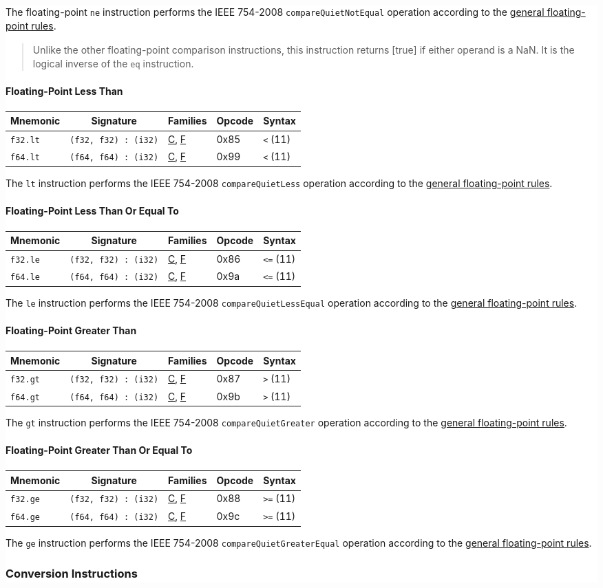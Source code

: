 The floating-point `ne` instruction performs the IEEE 754-2008
`compareQuietNotEqual` operation according to the
[general floating-point rules][F].

> Unlike the other floating-point comparison instructions, this instruction
returns [true] if either operand is a NaN. It is the logical inverse of the `eq`
instruction.

#### Floating-Point Less Than

| Mnemonic    | Signature                   | Families | Opcode | Syntax
| --------    | ---------                   | -------- | ------ | ------
| `f32.lt`    | `(f32, f32) : (i32)`        | [C], [F] | 0x85   | `<` (11)
| `f64.lt`    | `(f64, f64) : (i32)`        | [C], [F] | 0x99   | `<` (11)

The `lt` instruction performs the IEEE 754-2008 `compareQuietLess` operation
according to the [general floating-point rules][F].

#### Floating-Point Less Than Or Equal To

| Mnemonic    | Signature                   | Families | Opcode | Syntax
| --------    | ---------                   | -------- | ------ | ------
| `f32.le`    | `(f32, f32) : (i32)`        | [C], [F] | 0x86   | `<=` (11)
| `f64.le`    | `(f64, f64) : (i32)`        | [C], [F] | 0x9a   | `<=` (11)

The `le` instruction performs the IEEE 754-2008 `compareQuietLessEqual`
operation according to the [general floating-point rules][F].

#### Floating-Point Greater Than

| Mnemonic    | Signature                   | Families | Opcode | Syntax
| --------    | ---------                   | -------- | ------ | ------
| `f32.gt`    | `(f32, f32) : (i32)`        | [C], [F] | 0x87   | `>` (11)
| `f64.gt`    | `(f64, f64) : (i32)`        | [C], [F] | 0x9b   | `>` (11)

The `gt` instruction performs the IEEE 754-2008 `compareQuietGreater` operation
according to the [general floating-point rules][F].

#### Floating-Point Greater Than Or Equal To

| Mnemonic    | Signature                   | Families | Opcode | Syntax
| --------    | ---------                   | -------- | ------ | ------
| `f32.ge`    | `(f32, f32) : (i32)`        | [C], [F] | 0x88   | `>=` (11)
| `f64.ge`    | `(f64, f64) : (i32)`        | [C], [F] | 0x9c   | `>=` (11)

The `ge` instruction performs the IEEE 754-2008 `compareQuietGreaterEqual`
operation according to the [general floating-point rules][F].

### Conversion Instructions


[ISA]: https://en.wikipedia.org/wiki/Instruction_set
[imports]: #import-section
[exports]: #export-section
[*functions*]: https://en.wikipedia.org/wiki/Subroutine
[Module section]: #module
[*instantiated*]: #module-instantiation
[load-store architecture]: https://en.wikipedia.org/wiki/Load/store_architecture
[Instructions section]: #instructions
[Instruction Descriptions section]: #instruction-descriptions
[validation]: #validation
[execution]: #execution
["as if"]: https://en.wikipedia.org/wiki/As-if_rule
[*Bytes*]: https://en.wikipedia.org/wiki/Byte
[*Pages*]: https://en.wikipedia.org/wiki/Page_(computer_memory)
[actual boolean]: https://en.wikipedia.org/wiki/Boolean_data_type
[binary32]: https://en.wikipedia.org/wiki/Single-precision_floating-point_format
[binary64]: https://en.wikipedia.org/wiki/Double-precision_floating-point_format
[Numbers in ECMAScript]: https://tc39.github.io/ecma262/#sec-ecmascript-language-types-number-type
[NaN]: https://en.wikipedia.org/wiki/NaN
[LEB128]: https://en.wikipedia.org/wiki/LEB128
[Harvard Architecture]: https://en.wikipedia.org/wiki/Harvard_architecture
[mnemonics]: https://en.wikipedia.org/wiki/Assembly_language#Opcode_mnemonics_and_extended_mnemonics
[power of 2]: https://en.wikipedia.org/wiki/Power_of_two
[IEEE 754-2008]: https://en.wikipedia.org/wiki/IEEE_floating_point
["subnormal numbers"]: https://en.wikipedia.org/wiki/Subnormal_number
[opcodes]: https://en.wikipedia.org/wiki/Opcode
[precedence]: https://en.wikipedia.org/wiki/Order_of_operations
[function body validation algorithm]: #function-body-validation-algorithm
["jump table"]: https://en.wikipedia.org/w/index.php?title=Jump_table
["tee" command]: https://en.wikipedia.org/wiki/Tee_(command)
["modulo" operation]: https://en.wikipedia.org/wiki/Modulo_operation
[common pitfalls]: https://en.wikipedia.org/wiki/Modulo_operation#Common_pitfalls
[bitwise and]: https://en.wikipedia.org/wiki/Bitwise_operation#AND
[bitwise inclusive-or]: https://en.wikipedia.org/wiki/Bitwise_operation#OR
[bitwise exclusive-or]: https://en.wikipedia.org/wiki/Bitwise_operation#XOR
[bitwise negate]: https://en.wikipedia.org/wiki/Bitwise_operation#NOT
["hamming weight"]: https://en.wikipedia.org/wiki/Hamming_weight
["Truncate"]: https://en.wikipedia.org/wiki/Truncation
[rounded to the nearest integer]: https://en.wikipedia.org/wiki/Nearest_integer_function
[ties rounded toward the value with an even least-significant digit]: https://en.wikipedia.org/wiki/Rounding#Round_half_to_even
[`Math.round` in ECMAScript]: https://tc39.github.io/ecma262/#sec-math.round
[`round` in C]: http://en.cppreference.com/w/c/numeric/math/round
[M]: #m-linear-memory-access-instruction-family
[R]: #r-linear-memory-size-instruction-family
[B]: #b-branch-instruction-family
[L]: #l-call-instruction-family
[C]: #c-comparison-instruction-family
[T]: #t-shift-instruction-family
[G]: #g-generic-integer-instruction-family
[S]: #s-signed-integer-instruction-family
[U]: #u-unsigned-integer-instruction-family
[F]: #f-floating-point-instruction-family
[Z]: #z-floating-point-bitwise-instruction-family
[Q]: #q-control-flow-barrier-instruction-family
[Type Section]: #type-section
[Import Section]: #import-section
[Function Section]: #function-section
[Table Section]: #table-section
[Linear-Memory Section]: #linear-memory-section
[Export Section]: #export-section
[Start Section]: #start-section
[Code Section]: #code-section
[Data Section]: #data-section
[Global Section]: #global-section
[Element Section]: #element-section
[Name Section]: #name-section
[Function Index Space]: #function-index-space
[Global Index Space]: #global-index-space
[Linear-Memory Index Space]: #linear-memory-index-space
[Table Index Space]: #table-index-space
[accessed bytes]: #accessed-bytes
[array]: #array
[arrays]: #array
[binary format]: #binary-format
[bit]: https://en.wikipedia.org/wiki/Bit
[boolean]: #booleans
[bytes]: #bytes
[call-stack resources]: #call-stack-resources
